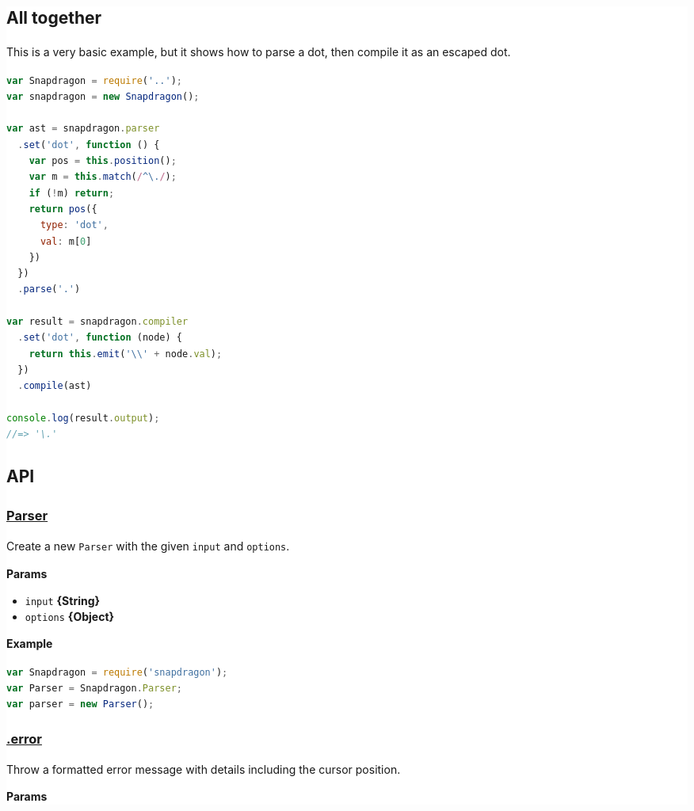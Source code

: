 ## All together

This is a very basic example, but it shows how to parse a dot, then compile it as an escaped dot.

```js
var Snapdragon = require('..');
var snapdragon = new Snapdragon();

var ast = snapdragon.parser
  .set('dot', function () {
    var pos = this.position();
    var m = this.match(/^\./);
    if (!m) return;
    return pos({
      type: 'dot',
      val: m[0]
    })
  })
  .parse('.')

var result = snapdragon.compiler
  .set('dot', function (node) {
    return this.emit('\\' + node.val);
  })
  .compile(ast)

console.log(result.output);
//=> '\.'
```

## API

### [Parser](lib/parser.js#L27)

Create a new `Parser` with the given `input` and `options`.

**Params**

* `input` **{String}**
* `options` **{Object}**

**Example**

```js
var Snapdragon = require('snapdragon');
var Parser = Snapdragon.Parser;
var parser = new Parser();
```

### [.error](lib/parser.js#L97)

Throw a formatted error message with details including the cursor position.

**Params**
